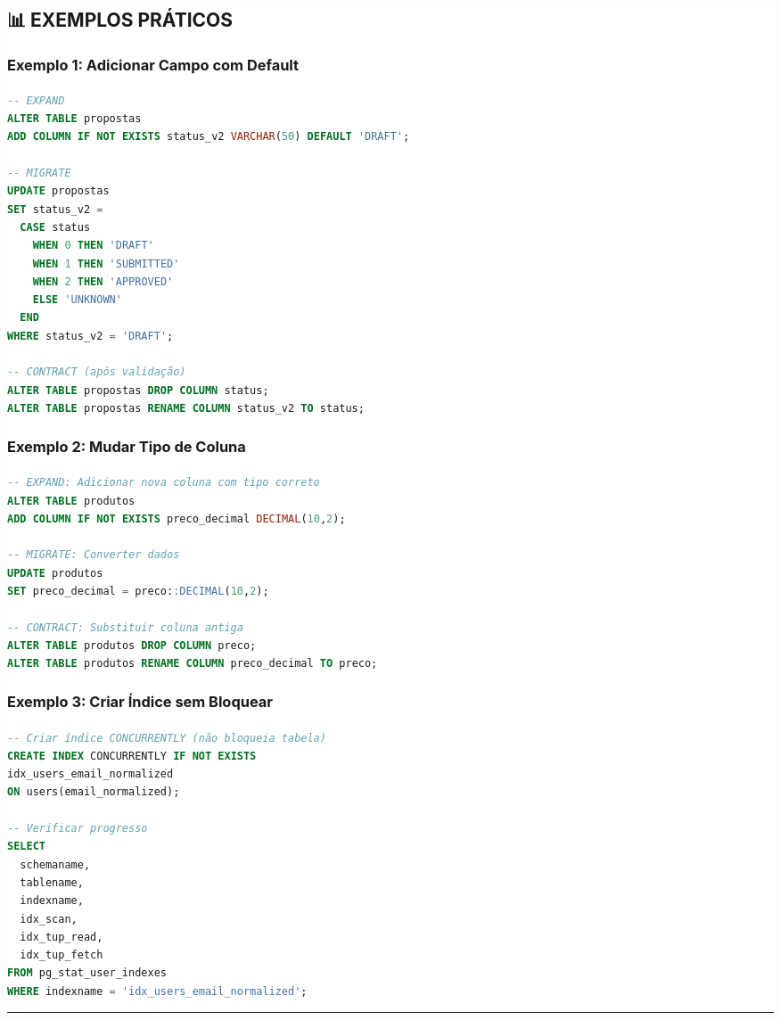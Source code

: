 ## 📊 EXEMPLOS PRÁTICOS

### **Exemplo 1: Adicionar Campo com Default**

```sql
-- EXPAND
ALTER TABLE propostas 
ADD COLUMN IF NOT EXISTS status_v2 VARCHAR(50) DEFAULT 'DRAFT';

-- MIGRATE
UPDATE propostas 
SET status_v2 = 
  CASE status
    WHEN 0 THEN 'DRAFT'
    WHEN 1 THEN 'SUBMITTED'
    WHEN 2 THEN 'APPROVED'
    ELSE 'UNKNOWN'
  END
WHERE status_v2 = 'DRAFT';

-- CONTRACT (após validação)
ALTER TABLE propostas DROP COLUMN status;
ALTER TABLE propostas RENAME COLUMN status_v2 TO status;
```

### **Exemplo 2: Mudar Tipo de Coluna**

```sql
-- EXPAND: Adicionar nova coluna com tipo correto
ALTER TABLE produtos 
ADD COLUMN IF NOT EXISTS preco_decimal DECIMAL(10,2);

-- MIGRATE: Converter dados
UPDATE produtos 
SET preco_decimal = preco::DECIMAL(10,2);

-- CONTRACT: Substituir coluna antiga
ALTER TABLE produtos DROP COLUMN preco;
ALTER TABLE produtos RENAME COLUMN preco_decimal TO preco;
```

### **Exemplo 3: Criar Índice sem Bloquear**

```sql
-- Criar índice CONCURRENTLY (não bloqueia tabela)
CREATE INDEX CONCURRENTLY IF NOT EXISTS 
idx_users_email_normalized 
ON users(email_normalized);

-- Verificar progresso
SELECT 
  schemaname,
  tablename,
  indexname,
  idx_scan,
  idx_tup_read,
  idx_tup_fetch
FROM pg_stat_user_indexes
WHERE indexname = 'idx_users_email_normalized';
```

---